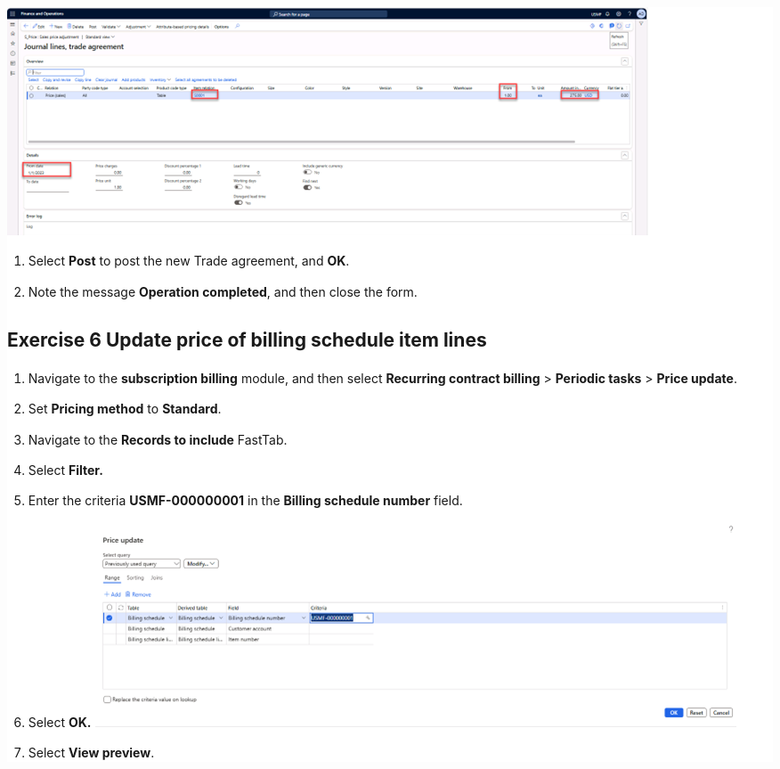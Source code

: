 ![Page Journal lines on the Trade agreements menu is selected to edit a trade agreement. The fields Item number, From, Amount, Currency, and From date are filled in.](../images/LP2P14.png)

1.  Select **Post** to post the new Trade agreement, and **OK**.

2.  Note the message **Operation completed**, and then close the form.

## Exercise 6 Update price of billing schedule item lines


1.  Navigate to the **subscription billing** module, and then select **Recurring
    contract billing** \> **Periodic tasks** \> **Price update**.

2.  Set **Pricing method** to **Standard**.

3.  Navigate to the **Records to include** FastTab.

4.  Select **Filter.**

5.  Enter the criteria **USMF-000000001** in the **Billing schedule number**
    field.

6.  Select **OK.**
![The price update in the periodic tasks is selected. OK is activated for the price update.](../images/LP2P15.png)

1.  Select **View preview**.